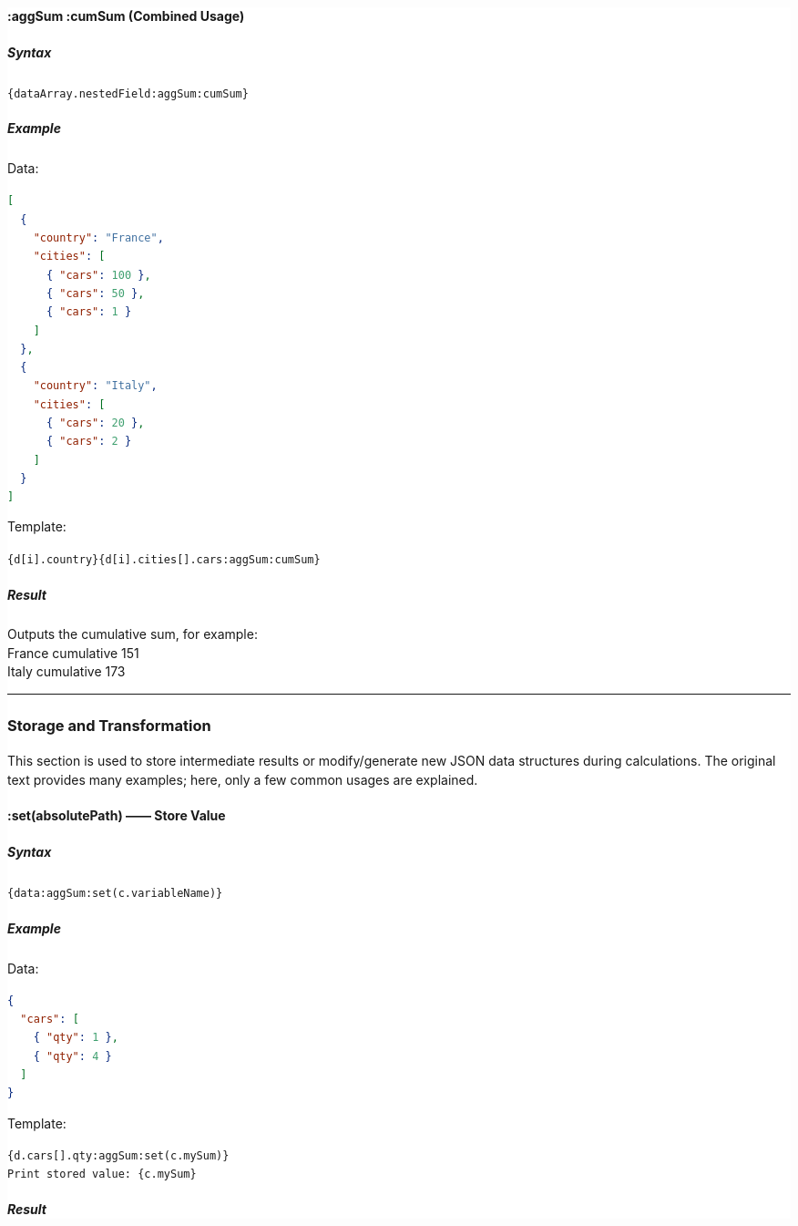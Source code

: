 
#### :aggSum :cumSum (Combined Usage)
##### Syntax
```
{dataArray.nestedField:aggSum:cumSum}
```
##### Example
Data:
```json
[
  { 
    "country": "France",
    "cities": [
      { "cars": 100 },
      { "cars": 50 },
      { "cars": 1 }
    ]
  },
  { 
    "country": "Italy",
    "cities": [
      { "cars": 20 },
      { "cars": 2 }
    ]
  }
]
```
Template:
```
{d[i].country}{d[i].cities[].cars:aggSum:cumSum}
```
##### Result
Outputs the cumulative sum, for example:  
France cumulative 151  
Italy cumulative 173

---

### Storage and Transformation

This section is used to store intermediate results or modify/generate new JSON data structures during calculations. The original text provides many examples; here, only a few common usages are explained.

#### :set(absolutePath) —— Store Value
##### Syntax
```
{data:aggSum:set(c.variableName)}
```
##### Example
Data:
```json
{
  "cars": [
    { "qty": 1 },
    { "qty": 4 }
  ]
}
```
Template:
```
{d.cars[].qty:aggSum:set(c.mySum)}
Print stored value: {c.mySum}
```
##### Result